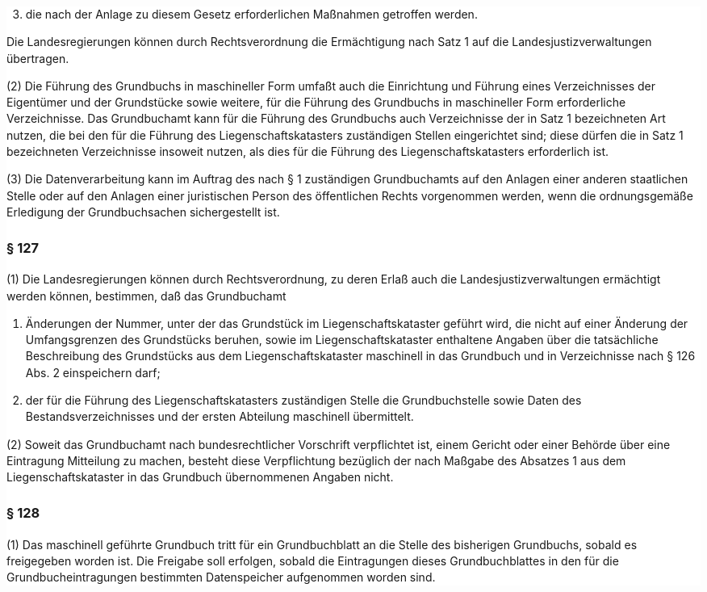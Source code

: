 
3.  die nach der Anlage zu diesem Gesetz erforderlichen Maßnahmen
    getroffen werden.



Die Landesregierungen können durch Rechtsverordnung die Ermächtigung
nach Satz 1 auf die Landesjustizverwaltungen übertragen.

(2) Die Führung des Grundbuchs in maschineller Form umfaßt auch die
Einrichtung und Führung eines Verzeichnisses der Eigentümer und der
Grundstücke sowie weitere, für die Führung des Grundbuchs in
maschineller Form erforderliche Verzeichnisse. Das Grundbuchamt kann
für die Führung des Grundbuchs auch Verzeichnisse der in Satz 1
bezeichneten Art nutzen, die bei den für die Führung des
Liegenschaftskatasters zuständigen Stellen eingerichtet sind; diese
dürfen die in Satz 1 bezeichneten Verzeichnisse insoweit nutzen, als
dies für die Führung des Liegenschaftskatasters erforderlich ist.

(3) Die Datenverarbeitung kann im Auftrag des nach § 1 zuständigen
Grundbuchamts auf den Anlagen einer anderen staatlichen Stelle oder
auf den Anlagen einer juristischen Person des öffentlichen Rechts
vorgenommen werden, wenn die ordnungsgemäße Erledigung der
Grundbuchsachen sichergestellt ist.

### § 127

(1) Die Landesregierungen können durch Rechtsverordnung, zu deren
Erlaß auch die Landesjustizverwaltungen ermächtigt werden können,
bestimmen, daß das Grundbuchamt

1.  Änderungen der Nummer, unter der das Grundstück im
    Liegenschaftskataster geführt wird, die nicht auf einer Änderung der
    Umfangsgrenzen des Grundstücks beruhen, sowie im Liegenschaftskataster
    enthaltene Angaben über die tatsächliche Beschreibung des Grundstücks
    aus dem Liegenschaftskataster maschinell in das Grundbuch und in
    Verzeichnisse nach § 126 Abs. 2 einspeichern darf;


2.  der für die Führung des Liegenschaftskatasters zuständigen Stelle die
    Grundbuchstelle sowie Daten des Bestandsverzeichnisses und der ersten
    Abteilung maschinell übermittelt.




(2) Soweit das Grundbuchamt nach bundesrechtlicher Vorschrift
verpflichtet ist, einem Gericht oder einer Behörde über eine
Eintragung Mitteilung zu machen, besteht diese Verpflichtung bezüglich
der nach Maßgabe des Absatzes 1 aus dem Liegenschaftskataster in das
Grundbuch übernommenen Angaben nicht.

### § 128

(1) Das maschinell geführte Grundbuch tritt für ein Grundbuchblatt an
die Stelle des bisherigen Grundbuchs, sobald es freigegeben worden
ist. Die Freigabe soll erfolgen, sobald die Eintragungen dieses
Grundbuchblattes in den für die Grundbucheintragungen bestimmten
Datenspeicher aufgenommen worden sind.
